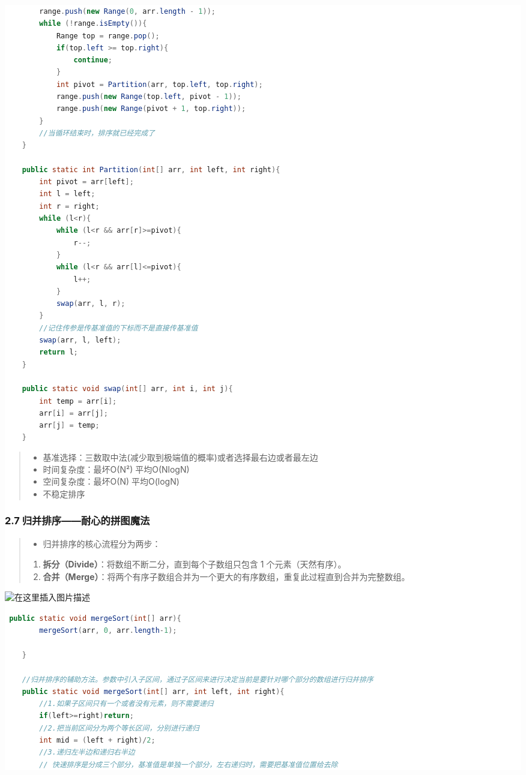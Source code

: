 ```java
        range.push(new Range(0, arr.length - 1));
        while (!range.isEmpty()){
            Range top = range.pop();
            if(top.left >= top.right){
                continue;
            }
            int pivot = Partition(arr, top.left, top.right);
            range.push(new Range(top.left, pivot - 1));
            range.push(new Range(pivot + 1, top.right));
        }
        //当循环结束时，排序就已经完成了
    }
    
	public static int Partition(int[] arr, int left, int right){
        int pivot = arr[left];
        int l = left;
        int r = right;
        while (l<r){
            while (l<r && arr[r]>=pivot){
                r--;
            }
            while (l<r && arr[l]<=pivot){
                l++;
            }
            swap(arr, l, r);
        }
        //记住传参是传基准值的下标而不是直接传基准值
        swap(arr, l, left);
        return l;
    }

    public static void swap(int[] arr, int i, int j){
        int temp = arr[i];
        arr[i] = arr[j];
        arr[j] = temp;
    }
```

>- 基准选择：三数取中法(减少取到极端值的概率)或者选择最右边或者最左边
>- 时间复杂度：最坏O(N²) 平均O(NlogN)
>- 空间复杂度：最坏O(N) 平均O(logN)
>-  不稳定排序

### 2.7 归并排序——耐心的拼图魔法
>- 归并排序的核心流程分为两步：
> 1. **拆分（Divide）**：将数组不断二分，直到每个子数组只包含 1 个元素（天然有序）。
>2. **合并（Merge）**：将两个有序子数组合并为一个更大的有序数组，重复此过程直到合并为完整数组。

![在这里插入图片描述](https://overthinker.oss-cn-guangzhou.aliyuncs.com/ima_for_overthinker/DataStructure/h/p7.gif)

```java
 public static void mergeSort(int[] arr){
        mergeSort(arr, 0, arr.length-1);

    }

    //归并排序的辅助方法。参数中引入子区间，通过子区间来进行决定当前是要针对哪个部分的数组进行归并排序
    public static void mergeSort(int[] arr, int left, int right){
        //1.如果子区间只有一个或者没有元素，则不需要递归
        if(left>=right)return;
        //2.把当前区间分为两个等长区间，分别进行递归
        int mid = (left + right)/2;
        //3.递归左半边和递归右半边
        // 快速排序是分成三个部分，基准值是单独一个部分，左右递归时，需要把基准值位置给去除
```